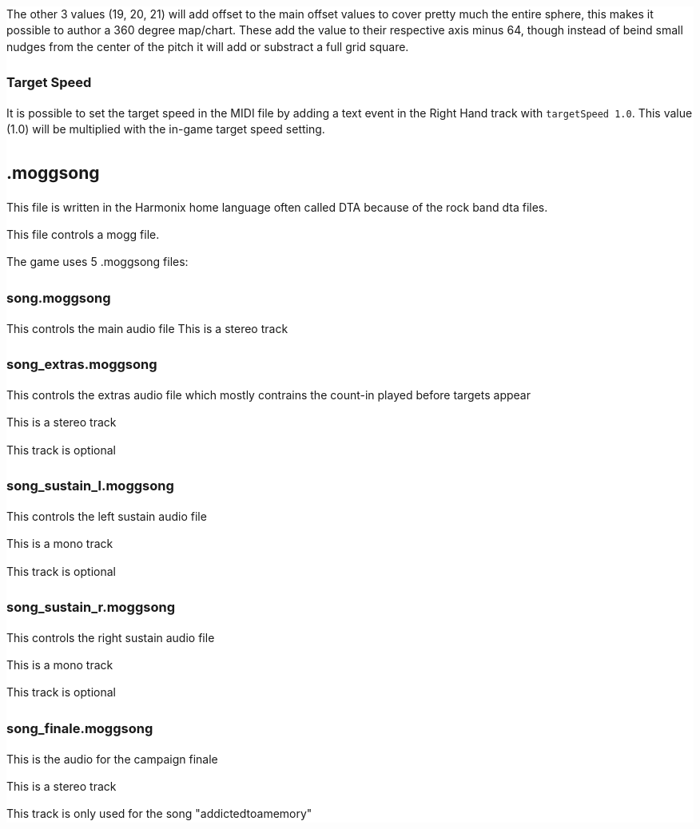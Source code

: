 The other 3 values (19, 20, 21) will add offset to the main offset values to cover pretty much the entire sphere, this makes it possible to author a 360 degree map/chart. These add the value to their respective axis minus 64, though instead of beind small nudges from the center of the pitch it will add or substract a full grid square.

### Target Speed

It is possible to set the target speed in the MIDI file by adding a text event in the Right Hand track with `targetSpeed 1.0`. This value (1.0) will be multiplied with the in-game target speed setting.

## .moggsong

This file is written in the Harmonix home language often called DTA because of the rock band dta files.

This file controls a mogg file.

The game uses 5 .moggsong files:

### song.moggsong

This controls the main audio file
This is a stereo track

### song_extras.moggsong

This controls the extras audio file which mostly contrains the count-in played before targets appear

This is a stereo track

This track is optional

### song_sustain_l.moggsong

This controls the left sustain audio file

This is a mono track

This track is optional

### song_sustain_r.moggsong

This controls the right sustain audio file

This is a mono track

This track is optional

### song_finale.moggsong

This is the audio for the campaign finale

This is a stereo track

This track is only used for the song "addictedtoamemory"
